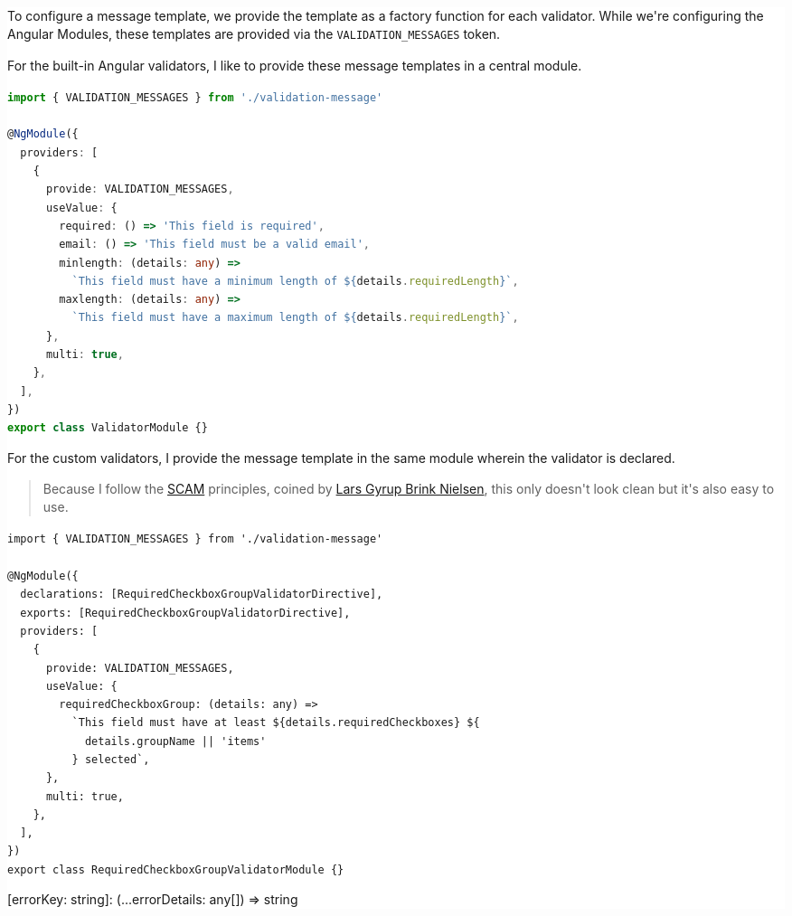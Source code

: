 To configure a message template, we provide the template as a factory function for each validator.
While we're configuring the Angular Modules, these templates are provided via the `VALIDATION_MESSAGES` token.

For the built-in Angular validators, I like to provide these message templates in a central module.

```ts{6-16}:validators.module.ts
import { VALIDATION_MESSAGES } from './validation-message'

@NgModule({
  providers: [
    {
      provide: VALIDATION_MESSAGES,
      useValue: {
        required: () => 'This field is required',
        email: () => 'This field must be a valid email',
        minlength: (details: any) =>
          `This field must have a minimum length of ${details.requiredLength}`,
        maxlength: (details: any) =>
          `This field must have a maximum length of ${details.requiredLength}`,
      },
      multi: true,
    },
  ],
})
export class ValidatorModule {}
```

For the custom validators, I provide the message template in the same module wherein the validator is declared.

> Because I follow the [SCAM](https://dev.to/this-is-angular/emulating-tree-shakable-components-using-single-component-angular-modules-13do) principles, coined by [Lars Gyrup Brink Nielsen](https://twitter.com/LayZeeDK), this only doesn't look clean but it's also easy to use.

```ts{8-16}
import { VALIDATION_MESSAGES } from './validation-message'

@NgModule({
  declarations: [RequiredCheckboxGroupValidatorDirective],
  exports: [RequiredCheckboxGroupValidatorDirective],
  providers: [
    {
      provide: VALIDATION_MESSAGES,
      useValue: {
        requiredCheckboxGroup: (details: any) =>
          `This field must have at least ${details.requiredCheckboxes} ${
            details.groupName || 'items'
          } selected`,
      },
      multi: true,
    },
  ],
})
export class RequiredCheckboxGroupValidatorModule {}
```


  [errorKey: string]: (...errorDetails: any[]) => string